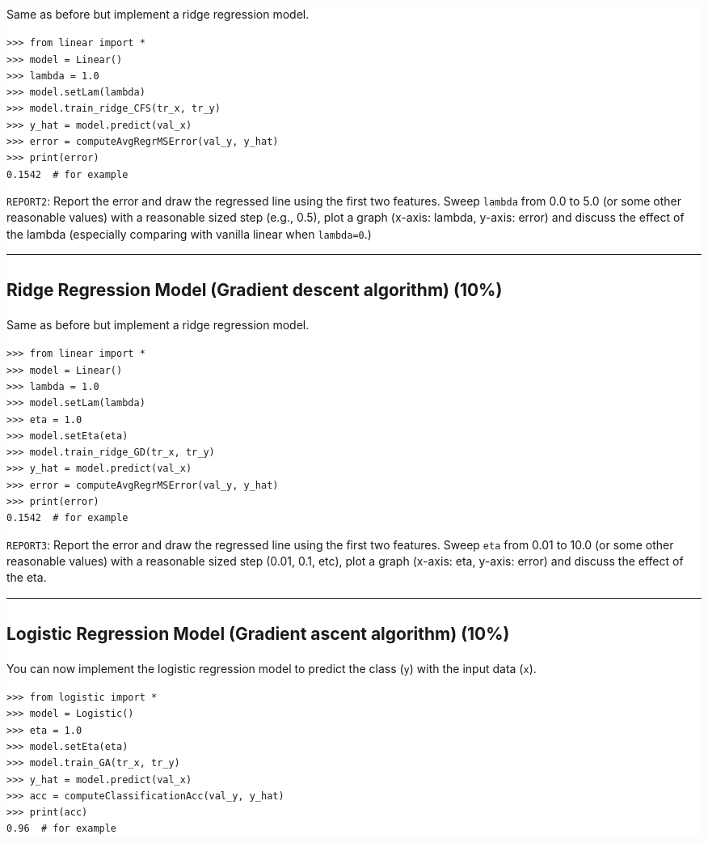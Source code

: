 Same as before but implement a ridge regression model. 

```
>>> from linear import *
>>> model = Linear()
>>> lambda = 1.0
>>> model.setLam(lambda)
>>> model.train_ridge_CFS(tr_x, tr_y)
>>> y_hat = model.predict(val_x)
>>> error = computeAvgRegrMSError(val_y, y_hat) 
>>> print(error)
0.1542  # for example
```

`REPORT2`: Report the error and draw the regressed line using the first two features. Sweep `lambda` from 0.0 to 5.0 (or some other reasonable values) with a reasonable sized step (e.g., 0.5), plot a graph (x-axis: lambda, y-axis: error) and discuss the effect of the lambda (especially comparing with vanilla linear when `lambda=0`.)

---
## Ridge Regression Model (Gradient descent algorithm) (10%)

Same as before but implement a ridge regression model. 

```
>>> from linear import *
>>> model = Linear()
>>> lambda = 1.0
>>> model.setLam(lambda)
>>> eta = 1.0
>>> model.setEta(eta)
>>> model.train_ridge_GD(tr_x, tr_y)
>>> y_hat = model.predict(val_x)
>>> error = computeAvgRegrMSError(val_y, y_hat) 
>>> print(error)
0.1542  # for example
```

`REPORT3`: Report the error and draw the regressed line using the first two features. Sweep `eta` from 0.01 to 10.0 (or some other reasonable values) with a reasonable sized step (0.01, 0.1, etc), plot a graph (x-axis: eta, y-axis: error) and discuss the effect of the eta.

---
## Logistic Regression Model (Gradient ascent algorithm) (10%)

You can now implement the logistic regression model to predict the class (`y`) with the input data (`x`).

```
>>> from logistic import *
>>> model = Logistic()
>>> eta = 1.0
>>> model.setEta(eta)
>>> model.train_GA(tr_x, tr_y)
>>> y_hat = model.predict(val_x)
>>> acc = computeClassificationAcc(val_y, y_hat) 
>>> print(acc)
0.96  # for example
```
